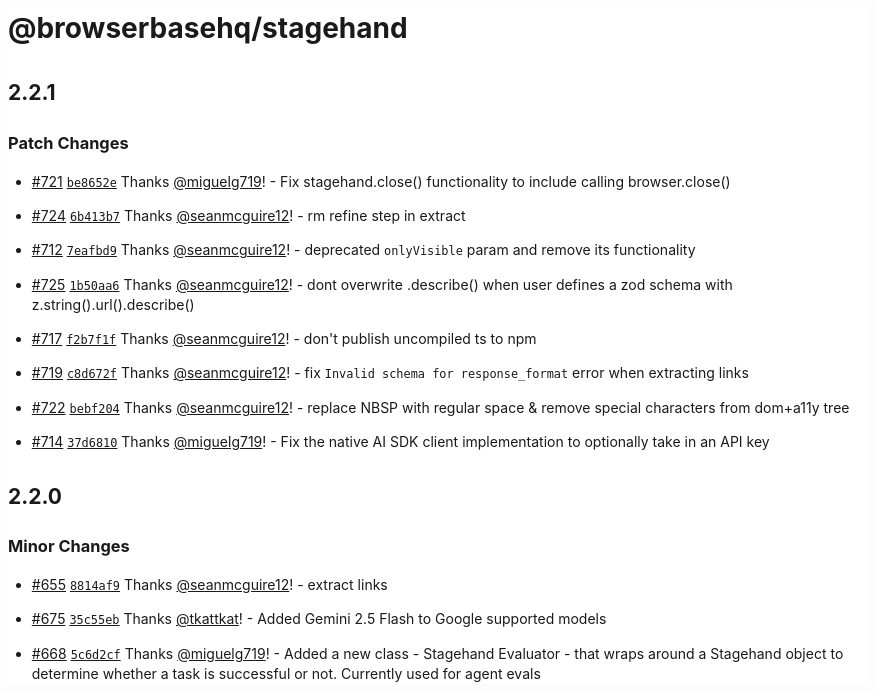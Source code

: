 # @browserbasehq/stagehand

## 2.2.1

### Patch Changes

- [#721](https://github.com/browserbase/stagehand/pull/721) [`be8652e`](https://github.com/browserbase/stagehand/commit/be8652e770b57fdb3299fa0b2efa4eb0e816434e) Thanks [@miguelg719](https://github.com/miguelg719)! - Fix stagehand.close() functionality to include calling browser.close()

- [#724](https://github.com/browserbase/stagehand/pull/724) [`6b413b7`](https://github.com/browserbase/stagehand/commit/6b413b7ad00b13ca0bd53ee2e7393023821408b6) Thanks [@seanmcguire12](https://github.com/seanmcguire12)! - rm refine step in extract

- [#712](https://github.com/browserbase/stagehand/pull/712) [`7eafbd9`](https://github.com/browserbase/stagehand/commit/7eafbd9b1a73b37effa444929767df7c592caf02) Thanks [@seanmcguire12](https://github.com/seanmcguire12)! - deprecated `onlyVisible` param and remove its functionality

- [#725](https://github.com/browserbase/stagehand/pull/725) [`1b50aa6`](https://github.com/browserbase/stagehand/commit/1b50aa61cf0a429dd6cb2760a08f7f698a50454b) Thanks [@seanmcguire12](https://github.com/seanmcguire12)! - dont overwrite .describe() when user defines a zod schema with z.string().url().describe()

- [#717](https://github.com/browserbase/stagehand/pull/717) [`f2b7f1f`](https://github.com/browserbase/stagehand/commit/f2b7f1f284eef1f96753319b66c7d0b273a6f8cd) Thanks [@seanmcguire12](https://github.com/seanmcguire12)! - don't publish uncompiled ts to npm

- [#719](https://github.com/browserbase/stagehand/pull/719) [`c8d672f`](https://github.com/browserbase/stagehand/commit/c8d672f7c410c256defbc2e87ead99239837aa28) Thanks [@seanmcguire12](https://github.com/seanmcguire12)! - fix `Invalid schema for response_format` error when extracting links

- [#722](https://github.com/browserbase/stagehand/pull/722) [`bebf204`](https://github.com/browserbase/stagehand/commit/bebf2044502333c694743078c5b0c9deae11fb79) Thanks [@seanmcguire12](https://github.com/seanmcguire12)! - replace NBSP with regular space & remove special characters from dom+a11y tree

- [#714](https://github.com/browserbase/stagehand/pull/714) [`37d6810`](https://github.com/browserbase/stagehand/commit/37d6810a704773d0383a86f98f5f17c7d5b21975) Thanks [@miguelg719](https://github.com/miguelg719)! - Fix the native AI SDK client implementation to optionally take in an API key

## 2.2.0

### Minor Changes

- [#655](https://github.com/browserbase/stagehand/pull/655) [`8814af9`](https://github.com/browserbase/stagehand/commit/8814af9ece99fddc3dd9fb32671d0513a3a00c67) Thanks [@seanmcguire12](https://github.com/seanmcguire12)! - extract links

- [#675](https://github.com/browserbase/stagehand/pull/675) [`35c55eb`](https://github.com/browserbase/stagehand/commit/35c55ebf6c2867801a0a6f6988a883c8cb90cf9a) Thanks [@tkattkat](https://github.com/tkattkat)! - Added Gemini 2.5 Flash to Google supported models

- [#668](https://github.com/browserbase/stagehand/pull/668) [`5c6d2cf`](https://github.com/browserbase/stagehand/commit/5c6d2cf89c9fbf198485506ed9ed75e07aec5cd4) Thanks [@miguelg719](https://github.com/miguelg719)! - Added a new class - Stagehand Evaluator - that wraps around a Stagehand object to determine whether a task is successful or not. Currently used for agent evals
